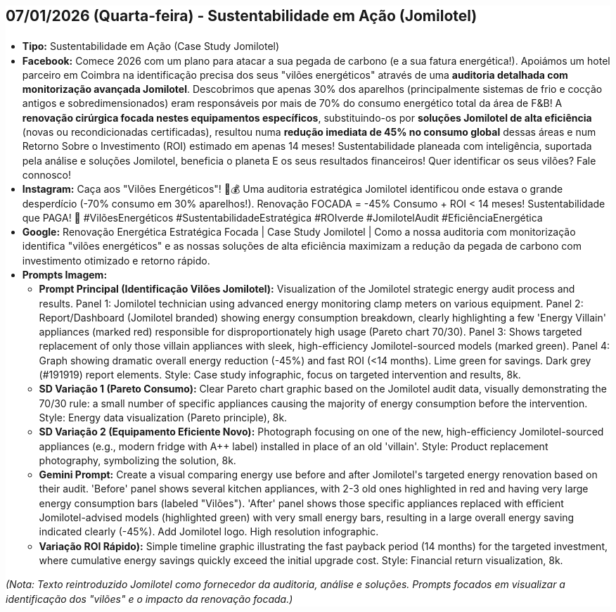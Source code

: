 ## 07/01/2026 (Quarta-feira) - Sustentabilidade em Ação (Jomilotel)

*   **Tipo:** Sustentabilidade em Ação (Case Study Jomilotel)
*   **Facebook:** Comece 2026 com um plano para atacar a sua pegada de carbono (e a sua fatura energética!). Apoiámos um hotel parceiro em Coimbra na identificação precisa dos seus "vilões energéticos" através de uma **auditoria detalhada com monitorização avançada Jomilotel**. Descobrimos que apenas 30% dos aparelhos (principalmente sistemas de frio e cocção antigos e sobredimensionados) eram responsáveis por mais de 70% do consumo energético total da área de F&B! A **renovação cirúrgica focada nestes equipamentos específicos**, substituindo-os por **soluções Jomilotel de alta eficiência** (novas ou recondicionadas certificadas), resultou numa **redução imediata de 45% no consumo global** dessas áreas e num Retorno Sobre o Investimento (ROI) estimado em apenas 14 meses! Sustentabilidade planeada com inteligência, suportada pela análise e soluções Jomilotel, beneficia o planeta E os seus resultados financeiros! Quer identificar os seus vilões? Fale connosco!
*   **Instagram:** Caça aos "Vilões Energéticos"! 👻💰 Uma auditoria estratégica Jomilotel identificou onde estava o grande desperdício (-70% consumo em 30% aparelhos!). Renovação FOCADA = -45% Consumo + ROI < 14 meses! Sustentabilidade que PAGA! 🌱 #VilõesEnergéticos #SustentabilidadeEstratégica #ROIverde #JomilotelAudit #EficiênciaEnergética
*   **Google:** Renovação Energética Estratégica Focada | Case Study Jomilotel | Como a nossa auditoria com monitorização identifica "vilões energéticos" e as nossas soluções de alta eficiência maximizam a redução da pegada de carbono com investimento otimizado e retorno rápido.
*   **Prompts Imagem:**
    *   **Prompt Principal (Identificação Vilões Jomilotel):** Visualization of the Jomilotel strategic energy audit process and results. Panel 1: Jomilotel technician using advanced energy monitoring clamp meters on various equipment. Panel 2: Report/Dashboard (Jomilotel branded) showing energy consumption breakdown, clearly highlighting a few 'Energy Villain' appliances (marked red) responsible for disproportionately high usage (Pareto chart 70/30). Panel 3: Shows targeted replacement of only those villain appliances with sleek, high-efficiency Jomilotel-sourced models (marked green). Panel 4: Graph showing dramatic overall energy reduction (-45%) and fast ROI (<14 months). Lime green for savings. Dark grey (#191919) report elements. Style: Case study infographic, focus on targeted intervention and results, 8k.
    *   **SD Variação 1 (Pareto Consumo):** Clear Pareto chart graphic based on the Jomilotel audit data, visually demonstrating the 70/30 rule: a small number of specific appliances causing the majority of energy consumption before the intervention. Style: Energy data visualization (Pareto principle), 8k.
    *   **SD Variação 2 (Equipamento Eficiente Novo):** Photograph focusing on one of the new, high-efficiency Jomilotel-sourced appliances (e.g., modern fridge with A++ label) installed in place of an old 'villain'. Style: Product replacement photography, symbolizing the solution, 8k.
    *   **Gemini Prompt:** Create a visual comparing energy use before and after Jomilotel's targeted energy renovation based on their audit. 'Before' panel shows several kitchen appliances, with 2-3 old ones highlighted in red and having very large energy consumption bars (labeled "Vilões"). 'After' panel shows those specific appliances replaced with efficient Jomilotel-advised models (highlighted green) with very small energy bars, resulting in a large overall energy saving indicated clearly (-45%). Add Jomilotel logo. High resolution infographic.
    *   **Variação ROI Rápido):** Simple timeline graphic illustrating the fast payback period (14 months) for the targeted investment, where cumulative energy savings quickly exceed the initial upgrade cost. Style: Financial return visualization, 8k.

*(Nota: Texto reintroduzido Jomilotel como fornecedor da auditoria, análise e soluções. Prompts focados em visualizar a identificação dos "vilões" e o impacto da renovação focada.)*

